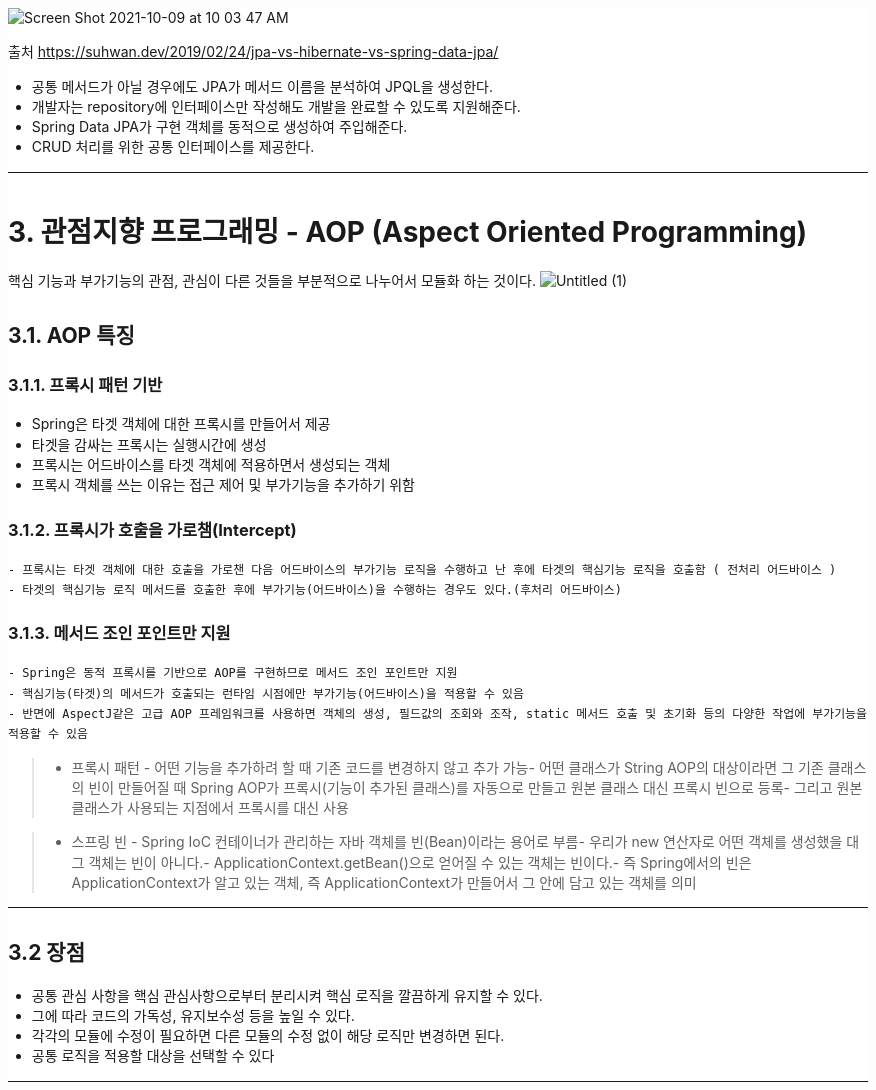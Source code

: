 <img width="644" alt="Screen Shot 2021-10-09 at 10 03 47 AM" src="https://user-images.githubusercontent.com/70922665/136640046-7cd703dd-8395-40cf-8ece-4ad0c26194e6.png">

출처 https://suhwan.dev/2019/02/24/jpa-vs-hibernate-vs-spring-data-jpa/

- 공통 메서드가 아닐 경우에도 JPA가 메서드 이름을 분석하여 JPQL을 생성한다.
- 개발자는 repository에 인터페이스만 작성해도 개발을 완료할 수 있도록 지원해준다.
- Spring Data JPA가 구현 객체를 동적으로 생성하여 주입해준다.
- CRUD 처리를 위한 공통 인터페이스를 제공한다.

---

# 3. 관점지향 프로그래밍 - AOP (Aspect Oriented Programming)
핵심 기능과 부가기능의 관점, 관심이 다른 것들을 부분적으로 나누어서 모듈화 하는 것이다.
![Untitled (1)](https://user-images.githubusercontent.com/70922665/136640171-e970c326-ebfc-4832-a413-b5f4f0333c08.png)

## 3.1. AOP 특징
### 3.1.1. 프록시 패턴 기반
- Spring은 타겟 객체에 대한 프록시를 만들어서 제공
- 타겟을 감싸는 프록시는 실행시간에 생성
- 프록시는 어드바이스를 타겟 객체에 적용하면서 생성되는 객체
- 프록시 객체를 쓰는 이유는 접근 제어 및 부가기능을 추가하기 위함
### 3.1.2. 프록시가 호출을 가로챔(Intercept)
    - 프록시는 타겟 객체에 대한 호출을 가로챈 다음 어드바이스의 부가기능 로직을 수행하고 난 후에 타겟의 핵심기능 로직을 호출함 ( 전처리 어드바이스 )
    - 타겟의 핵심기능 로직 메서드를 호출한 후에 부가기능(어드바이스)을 수행하는 경우도 있다.(후처리 어드바이스)
### 3.1.3. 메서드 조인 포인트만 지원
    - Spring은 동적 프록시를 기반으로 AOP를 구현하므로 메서드 조인 포인트만 지원
    - 핵심기능(타겟)의 메서드가 호출되는 런타임 시점에만 부가기능(어드바이스)을 적용할 수 있음
    - 반면에 AspectJ같은 고급 AOP 프레임워크를 사용하면 객체의 생성, 필드값의 조회와 조작, static 메서드 호출 및 초기화 등의 다양한 작업에 부가기능을 적용할 수 있음

> * 프록시 패턴 - 어떤 기능을 추가하려 할 때 기존 코드를 변경하지 않고 추가 가능- 어떤 클래스가 String AOP의 대상이라면 그 기존 클래스의 빈이 만들어질 때 Spring AOP가 프록시(기능이 추가된 클래스)를 자동으로 만들고 원본 클래스 대신 프록시 빈으로 등록- 그리고 원본 클래스가 사용되는 지점에서 프록시를 대신 사용
> 

> * 스프링 빈 - Spring IoC 컨테이너가 관리하는 자바 객체를 빈(Bean)이라는 용어로 부름- 우리가 new 연산자로 어떤 객체를 생성했을 대 그 객체는 빈이 아니다.- ApplicationContext.getBean()으로 얻어질 수 있는 객체는 빈이다.- 즉 Spring에서의 빈은 ApplicationContext가 알고 있는 객체, 즉 ApplicationContext가 만들어서 그 안에 담고 있는 객체를 의미
> 

---


## 3.2 장점
- 공통 관심 사항을 핵심 관심사항으로부터 분리시켜 핵심 로직을 깔끔하게 유지할 수 있다.
- 그에 따라 코드의 가독성, 유지보수성 등을 높일 수 있다.
- 각각의 모듈에 수정이 필요하면 다른 모듈의 수정 없이 해당 로직만 변경하면 된다.
- 공통 로직을 적용할 대상을 선택할 수 있다

---
